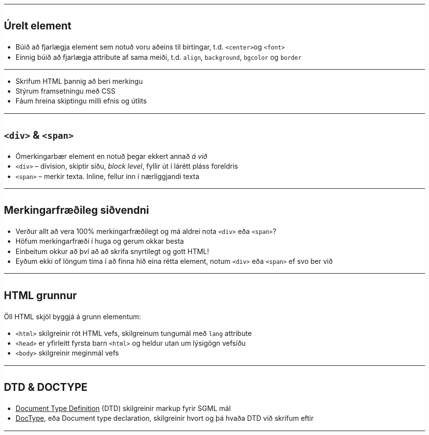 ***

## Úrelt element

* Búið að fjarlægja element sem notuð voru aðeins til birtingar, t.d. `<center>`og `<font>`
* Einnig búið að fjarlægja attribute af sama meiði, t.d. `align`, `background`, `bgcolor` og `border`

***

* Skrifum HTML þannig að beri merkingu
* Stýrum framsetningu með CSS
* Fáum hreina skiptingu milli efnis og útlits

***

## `<div>` & `<span>`

* Ómerkingarbær element en notuð þegar ekkert annað _á&nbsp;við_
* `<div>` – division, skiptir síðu, _block level_, fyllir út í lárétt pláss foreldris
* `<span>` – merkir texta. Inline, fellur inn í nærliggjandi texta

***

## Merkingarfræðileg siðvendni

* Verður allt að vera 100% merkingarfræðilegt og má aldrei nota `<div>` eða `<span>`?
* Höfum merkingarfræði í huga og gerum okkar besta
* Einbeitum okkur að því að að skrifa snyrtilegt og gott HTML!
* Eyðum ekki of löngum tíma í að finna hið eina rétta element, notum `<div>` eða `<span>` ef svo ber við

---

## HTML grunnur

Öll HTML skjöl byggjá á grunn elementum:

* `<html>` skilgreinir rót HTML vefs, skilgreinum tungumál með `lang` attribute
* `<head>` er yfirleitt fyrsta barn `<html>` og heldur utan um lýsigögn vefsíðu
* `<body>` skilgreinir meginmál vefs

***

## DTD & DOCTYPE

* [Document Type Definition](http://en.wikipedia.org/wiki/Document_type_declaration) (DTD) skilgreinir markup fyrir SGML mál
* [DocType](http://en.wikipedia.org/wiki/Document_type_declaration), eða Document type declaration, skilgreinir hvort og þá hvaða DTD við skrifum eftir

***

